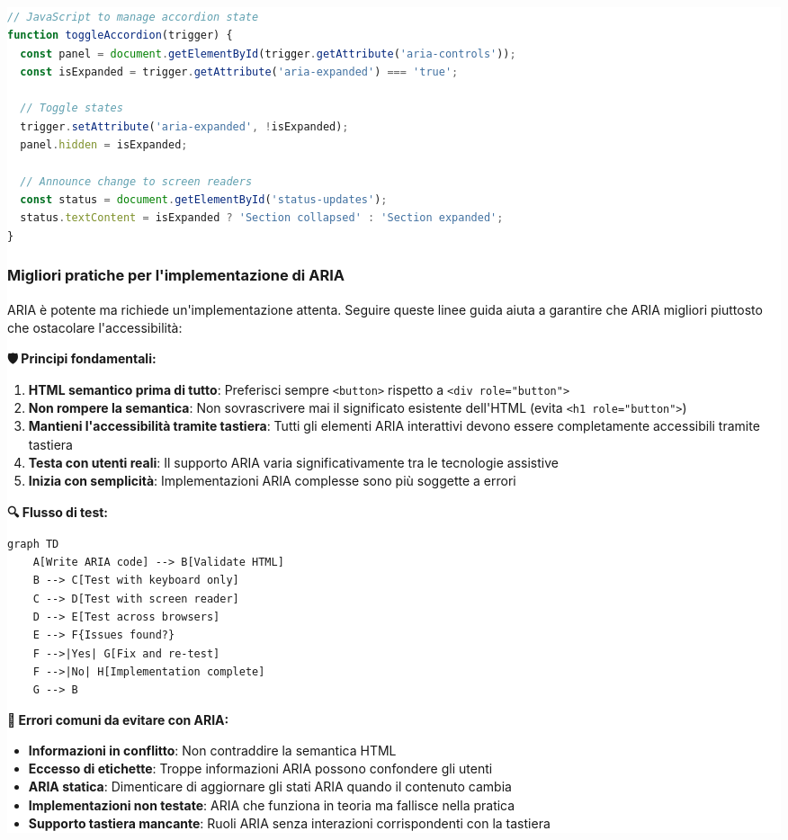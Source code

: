 ```html
```

```javascript
// JavaScript to manage accordion state
function toggleAccordion(trigger) {
  const panel = document.getElementById(trigger.getAttribute('aria-controls'));
  const isExpanded = trigger.getAttribute('aria-expanded') === 'true';
  
  // Toggle states
  trigger.setAttribute('aria-expanded', !isExpanded);
  panel.hidden = isExpanded;
  
  // Announce change to screen readers
  const status = document.getElementById('status-updates');
  status.textContent = isExpanded ? 'Section collapsed' : 'Section expanded';
}
```

### Migliori pratiche per l'implementazione di ARIA

ARIA è potente ma richiede un'implementazione attenta. Seguire queste linee guida aiuta a garantire che ARIA migliori piuttosto che ostacolare l'accessibilità:

**🛡️ Principi fondamentali:**

1. **HTML semantico prima di tutto**: Preferisci sempre `<button>` rispetto a `<div role="button">`
2. **Non rompere la semantica**: Non sovrascrivere mai il significato esistente dell'HTML (evita `<h1 role="button">`)
3. **Mantieni l'accessibilità tramite tastiera**: Tutti gli elementi ARIA interattivi devono essere completamente accessibili tramite tastiera
4. **Testa con utenti reali**: Il supporto ARIA varia significativamente tra le tecnologie assistive
5. **Inizia con semplicità**: Implementazioni ARIA complesse sono più soggette a errori

**🔍 Flusso di test:**

```mermaid
graph TD
    A[Write ARIA code] --> B[Validate HTML]
    B --> C[Test with keyboard only]
    C --> D[Test with screen reader]
    D --> E[Test across browsers]
    E --> F{Issues found?}
    F -->|Yes| G[Fix and re-test]
    F -->|No| H[Implementation complete]
    G --> B
```

**🚫 Errori comuni da evitare con ARIA:**

- **Informazioni in conflitto**: Non contraddire la semantica HTML
- **Eccesso di etichette**: Troppe informazioni ARIA possono confondere gli utenti
- **ARIA statica**: Dimenticare di aggiornare gli stati ARIA quando il contenuto cambia
- **Implementazioni non testate**: ARIA che funziona in teoria ma fallisce nella pratica
- **Supporto tastiera mancante**: Ruoli ARIA senza interazioni corrispondenti con la tastiera

